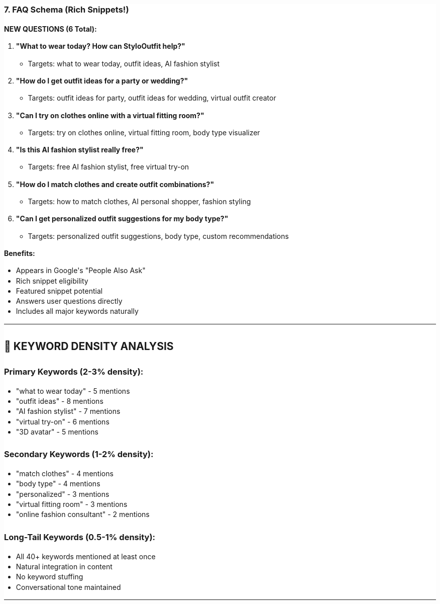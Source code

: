 ### **7. FAQ Schema** (Rich Snippets!)

**NEW QUESTIONS (6 Total):**

1. **"What to wear today? How can StyloOutfit help?"**
   - Targets: what to wear today, outfit ideas, AI fashion stylist
   
2. **"How do I get outfit ideas for a party or wedding?"**
   - Targets: outfit ideas for party, outfit ideas for wedding, virtual outfit creator
   
3. **"Can I try on clothes online with a virtual fitting room?"**
   - Targets: try on clothes online, virtual fitting room, body type visualizer
   
4. **"Is this AI fashion stylist really free?"**
   - Targets: free AI fashion stylist, free virtual try-on
   
5. **"How do I match clothes and create outfit combinations?"**
   - Targets: how to match clothes, AI personal shopper, fashion styling
   
6. **"Can I get personalized outfit suggestions for my body type?"**
   - Targets: personalized outfit suggestions, body type, custom recommendations

**Benefits:**
- Appears in Google's "People Also Ask"
- Rich snippet eligibility
- Featured snippet potential
- Answers user questions directly
- Includes all major keywords naturally

---

## 🎯 KEYWORD DENSITY ANALYSIS

### **Primary Keywords (2-3% density):**
- "what to wear today" - 5 mentions
- "outfit ideas" - 8 mentions
- "AI fashion stylist" - 7 mentions
- "virtual try-on" - 6 mentions
- "3D avatar" - 5 mentions

### **Secondary Keywords (1-2% density):**
- "match clothes" - 4 mentions
- "body type" - 4 mentions
- "personalized" - 3 mentions
- "virtual fitting room" - 3 mentions
- "online fashion consultant" - 2 mentions

### **Long-Tail Keywords (0.5-1% density):**
- All 40+ keywords mentioned at least once
- Natural integration in content
- No keyword stuffing
- Conversational tone maintained

---